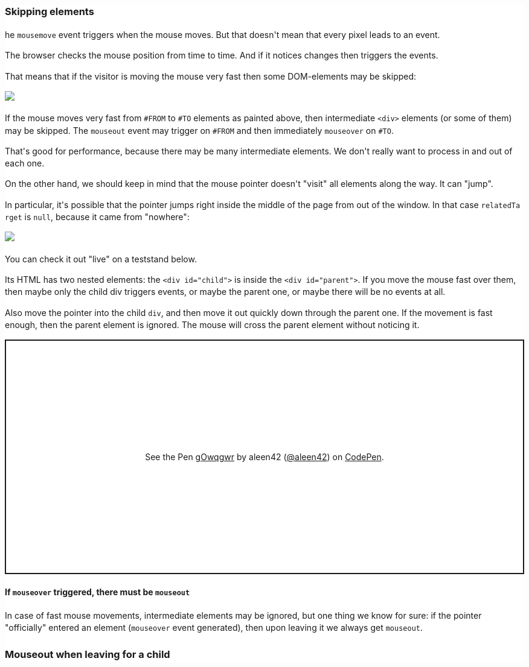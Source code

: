 ### Skipping elements

he `mousemove` event triggers when the mouse moves. But that doesn't mean that every pixel leads to an event.

The browser checks the mouse position from time to time. And if it notices changes then triggers the events.

That means that if the visitor is moving the mouse very fast then some DOM-elements may be skipped:

![](./mouseover-mouseout-over-elems.svg)

If the mouse moves very fast from `#FROM` to `#TO` elements as painted above, then intermediate `<div>` elements (or some of them) may be skipped. The `mouseout` event may trigger on `#FROM` and then immediately `mouseover` on `#TO`.

That's good for performance, because there may be many intermediate elements. We don't really want to process in and out of each one.

On the other hand, we should keep in mind that the mouse pointer doesn't "visit" all elements along the way. It can "jump".

In particular, it's possible that the pointer jumps right inside the middle of the page from out of the window. In that case `relatedTarget` is `null`, because it came from "nowhere":

![](./mouseover-mouseout-from-outside.svg)

You can check it out "live" on a teststand below.

Its HTML has two nested elements: the `<div id="child">` is inside the `<div id="parent">`. If you move the mouse fast over them, then maybe only the child div triggers events, or maybe the parent one, or maybe there will be no events at all.

Also move the pointer into the child `div`, and then move it out quickly down through the parent one. If the movement is fast enough, then the parent element is ignored. The mouse will cross the parent element without noticing it.

<p align="center">
<p class="codepen" data-height="389" data-theme-id="21735" data-default-tab="result" data-user="aleen42" data-slug-hash="gOwqgwr" style="height: 389px; box-sizing: border-box; display: flex; align-items: center; justify-content: center; border: 2px solid; margin: 1em 0; padding: 1em;" data-pen-title="gOwqgwr">
  <span>See the Pen <a href="https://codepen.io/aleen42/pen/gOwqgwr">
  gOwqgwr</a> by aleen42 (<a href="https://codepen.io/aleen42">@aleen42</a>)
  on <a href="https://codepen.io">CodePen</a>.</span>
</p>
<script async src="https://cpwebassets.codepen.io/assets/embed/ei.js"></script>
</p>

#### If `mouseover` triggered, there must be `mouseout`

In case of fast mouse movements, intermediate elements may be ignored, but one thing we know for sure: if the pointer "officially" entered an element (`mouseover` event generated), then upon leaving it we always get `mouseout`.

### Mouseout when leaving for a child
